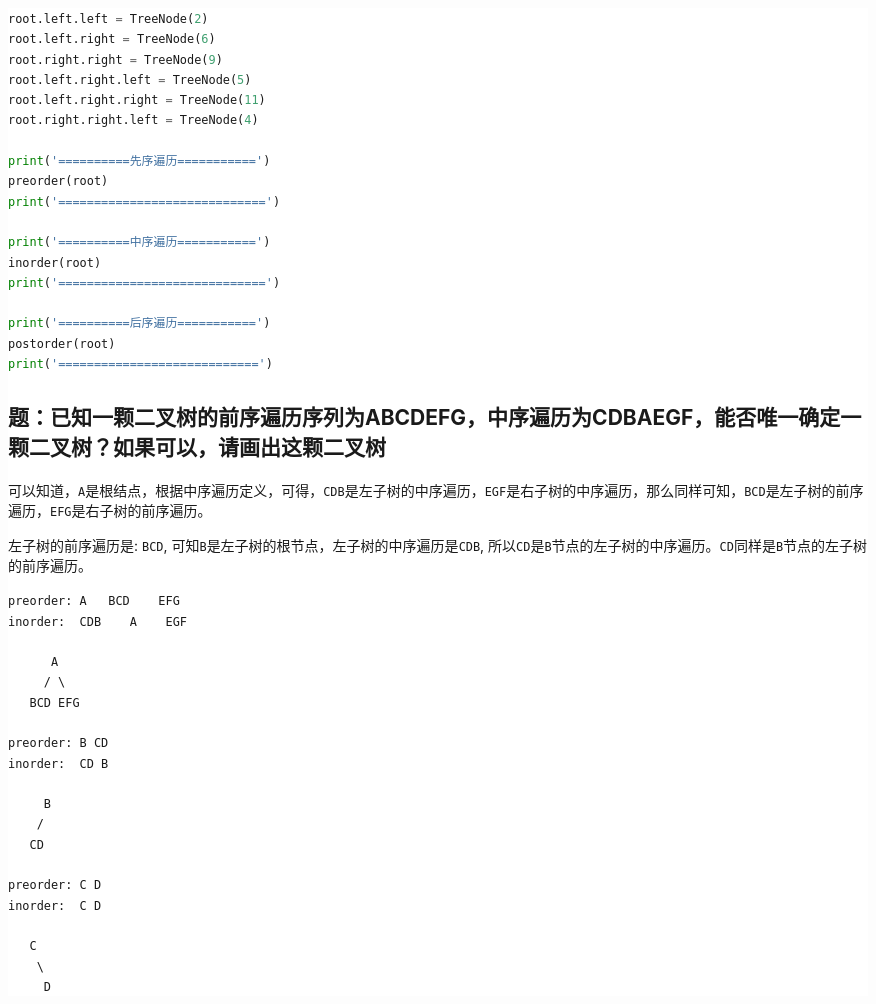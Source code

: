```py
root.left.left = TreeNode(2)
root.left.right = TreeNode(6)
root.right.right = TreeNode(9)
root.left.right.left = TreeNode(5)
root.left.right.right = TreeNode(11)
root.right.right.left = TreeNode(4)

print('==========先序遍历===========')
preorder(root)
print('=============================')

print('==========中序遍历===========')
inorder(root)
print('=============================')

print('==========后序遍历===========')
postorder(root)
print('============================')

```

## 题：已知一颗二叉树的前序遍历序列为ABCDEFG，中序遍历为CDBAEGF，能否唯一确定一颗二叉树？如果可以，请画出这颗二叉树

可以知道，`A`是根结点，根据中序遍历定义，可得，`CDB`是左子树的中序遍历，`EGF`是右子树的中序遍历，那么同样可知，`BCD`是左子树的前序遍历，`EFG`是右子树的前序遍历。

左子树的前序遍历是: `BCD`, 可知`B`是左子树的根节点，左子树的中序遍历是`CDB`, 所以`CD`是`B`节点的左子树的中序遍历。`CD`同样是`B`节点的左子树的前序遍历。

```text
preorder: A   BCD    EFG
inorder:  CDB    A    EGF

      A
     / \
   BCD EFG
   
preorder: B CD
inorder:  CD B

     B
    /
   CD

preorder: C D
inorder:  C D

   C
    \
     D
```


